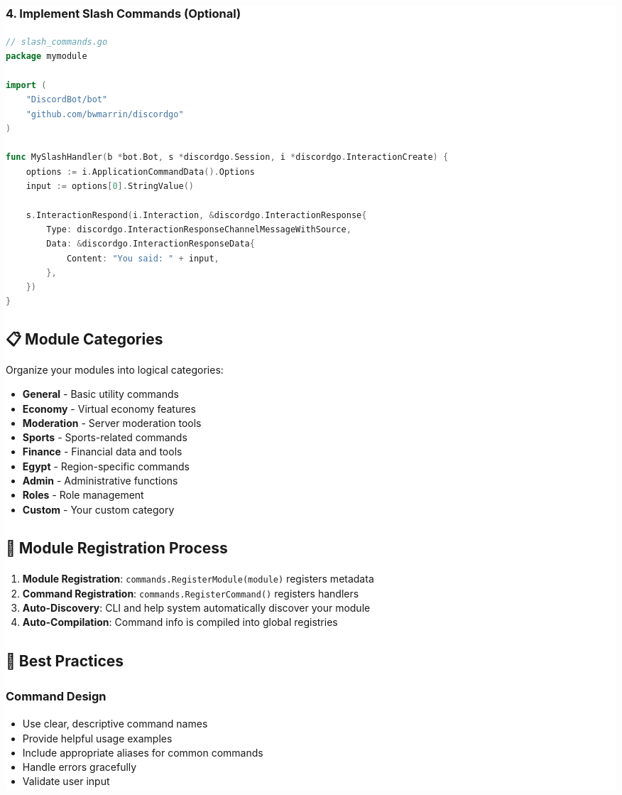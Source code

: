 ### 4. Implement Slash Commands (Optional)

```go
// slash_commands.go
package mymodule

import (
	"DiscordBot/bot"
	"github.com/bwmarrin/discordgo"
)

func MySlashHandler(b *bot.Bot, s *discordgo.Session, i *discordgo.InteractionCreate) {
	options := i.ApplicationCommandData().Options
	input := options[0].StringValue()

	s.InteractionRespond(i.Interaction, &discordgo.InteractionResponse{
		Type: discordgo.InteractionResponseChannelMessageWithSource,
		Data: &discordgo.InteractionResponseData{
			Content: "You said: " + input,
		},
	})
}
```

## 📋 Module Categories

Organize your modules into logical categories:

- **General** - Basic utility commands
- **Economy** - Virtual economy features
- **Moderation** - Server moderation tools
- **Sports** - Sports-related commands
- **Finance** - Financial data and tools
- **Egypt** - Region-specific commands
- **Admin** - Administrative functions
- **Roles** - Role management
- **Custom** - Your custom category

## 🔄 Module Registration Process

1. **Module Registration**: `commands.RegisterModule(module)` registers metadata
2. **Command Registration**: `commands.RegisterCommand()` registers handlers
3. **Auto-Discovery**: CLI and help system automatically discover your module
4. **Auto-Compilation**: Command info is compiled into global registries

## 🎯 Best Practices

### Command Design
- Use clear, descriptive command names
- Provide helpful usage examples
- Include appropriate aliases for common commands
- Handle errors gracefully
- Validate user input
